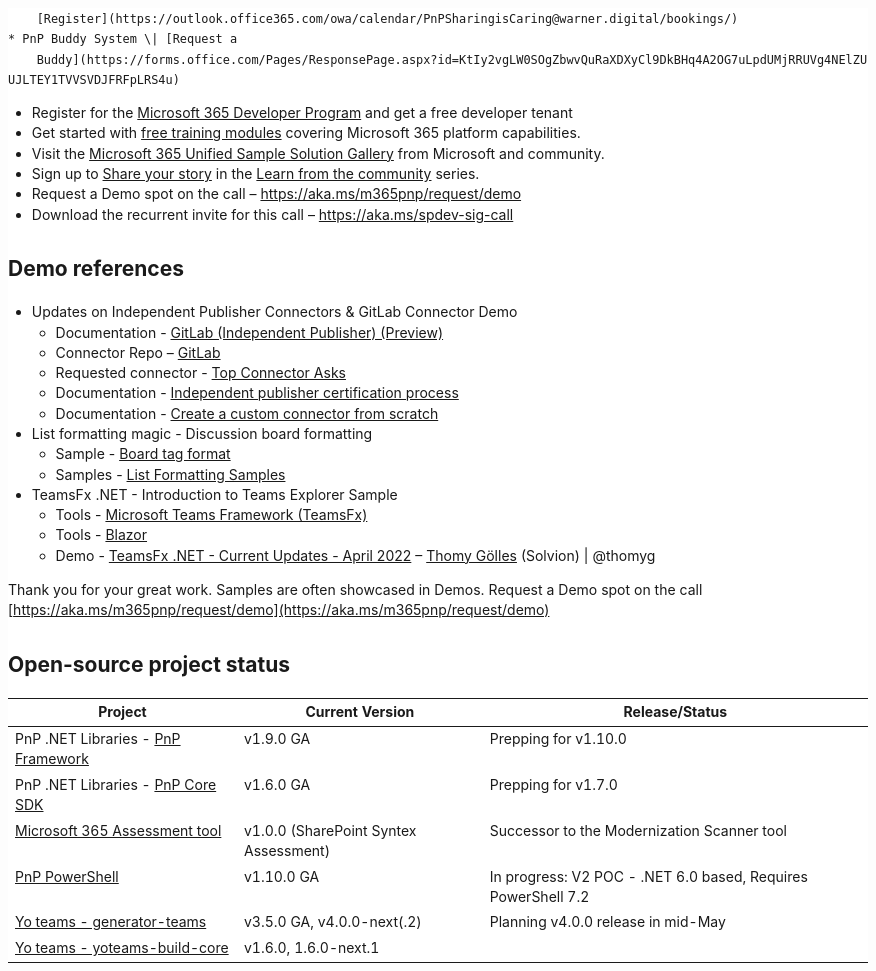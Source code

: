         [Register](https://outlook.office365.com/owa/calendar/PnPSharingisCaring@warner.digital/bookings/)
    * PnP Buddy System \| [Request a
        Buddy](https://forms.office.com/Pages/ResponsePage.aspx?id=KtIy2vgLW0SOgZbwvQuRaXDXyCl9DkBHq4A2OG7uLpdUMjRRUVg4NElZUUJLTEY1TVVSVDJFRFpLRS4u)
* Register for the [Microsoft 365 Developer
    Program](https://aka.ms/m365/devprogram) and get a free developer tenant
* Get started with [free training modules](https://aka.ms/m365/dev/learn)
    covering Microsoft 365 platform capabilities.
* Visit the [Microsoft 365 Unified Sample Solution
    Gallery](https://adoption.microsoft.com/sample-solution-gallery) from
    Microsoft and community.
* Sign up to [Share your story](https://aka.ms/share-your-story) in the [Learn
    from the community](https://aka.ms/LearnFromTheCommunity/ThisWeek) series.
* Request a Demo spot on the call – <https://aka.ms/m365pnp/request/demo>
* Download the recurrent invite for this call – <https://aka.ms/spdev-sig-call>

## Demo references

* Updates on Independent Publisher Connectors & GitLab Connector Demo
    * Documentation - [GitLab (Independent Publisher)
        (Preview)](https://docs.microsoft.com/connectors/gitlabip/) 
    * Connector Repo –
        [GitLab](https://github.com/microsoft/PowerPlatformConnectors/tree/dev/independent-publisher-connectors/GitLab)        
    * Requested connector - [Top Connector
        Asks](https://github.com/microsoft/PowerPlatformConnectors/wiki/Top-Connector-Asks)        
    * Documentation - [Independent publisher certification
        process](https://docs.microsoft.com/connectors/custom-connectors/certification-submission-ip)        
    * Documentation - [Create a custom connector from
        scratch](https://docs.microsoft.com/connectors/custom-connectors/define-blank)        
* List formatting magic - Discussion board formatting
    * Sample - [Board tag
        format](https://github.com/pnp/List-Formatting/tree/master/view-samples/board-tag-format)        
    * Samples - [List Formatting
        Samples](https://pnp.github.io/List-Formatting/) 
* TeamsFx .NET - Introduction to Teams Explorer Sample
    * Tools - [Microsoft Teams Framework
        (TeamsFx)](https://github.com/OfficeDev/TeamsFx) 
    * Tools -
        [Blazor](https://dotnet.microsoft.com/apps/aspnet/web-apps/blazor) 
    * Demo - [TeamsFx .NET - Current Updates - April
        2022](https://youtu.be/5yULqXWIz2M?t=801) – [Thomy
        Gölles](http://twitter.com/thomyg) (Solvion) \| @thomyg

Thank you for your great work. Samples are often showcased in Demos. Request a Demo spot on the call [https://aka.ms/m365pnp/request/demo](https://aka.ms/m365pnp/request/demo)


## Open-source project status

**Project**|**Current Version**|**Release/Status**
---|---|---
PnP .NET Libraries - [PnP Framework](https://github.com/pnp/pnpframework)|v1.9.0 GA|Prepping for v1.10.0
PnP .NET Libraries - [PnP Core SDK](https://github.com/pnp/pnpcore/tree/dev)|v1.6.0 GA|Prepping for v1.7.0
[Microsoft 365 Assessment tool](https://docs.microsoft.com/assessments/)|v1.0.0 (SharePoint Syntex Assessment)|Successor to the Modernization Scanner tool                                     
[PnP PowerShell](https://github.com/pnp/PnP-PowerShell)|v1.10.0 GA|In progress: V2 POC - .NET 6.0 based, Requires PowerShell 7.2
[Yo teams - generator-teams](https://github.com/pnp/generator-teams/tree/master/packages/generator-teams)|v3.5.0 GA, v4.0.0-next(.2)|Planning v4.0.0 release in mid-May
[Yo teams - yoteams-build-core](https://github.com/pnp/generator-teams/tree/master/packages/yoteams-build-core)|v1.6.0, 1.6.0-next.1